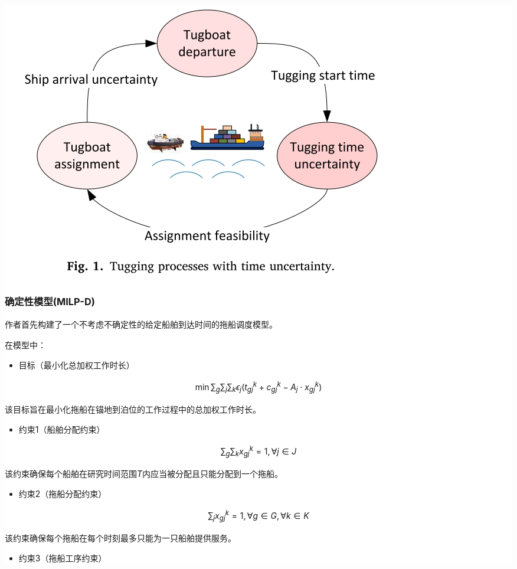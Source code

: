 ![Tugging processes with time uncertainty](https://github.com/yqwang96/yqwang96.github.io/blob/master/images/TuggingProcess.jpg?raw=true)

### 确定性模型(MILP-D)
  作者首先构建了一个不考虑不确定性的给定船舶到达时间的拖船调度模型。
  
  在模型中：
  + 目标（最小化总加权工作时长）

  $$
  \min \sum_{g} \sum_{j} \sum_{k} \epsilon_{j} \left( t_{gj}^k + c_{gj}^k - A_j \cdot x_{gj}^k \right)
  $$
  
  该目标旨在最小化拖船在锚地到泊位的工作过程中的总加权工作时长。

  + 约束1（船舶分配约束）
  
  $$
  \sum_{g} \sum_{k} x_{gj}^k = 1, \forall j \in J
  $$ 
  
  该约束确保每个船舶在研究时间范围$T$内应当被分配且只能分配到一个拖船。

  + 约束2（拖船分配约束）
  
  $$
  \sum_{j} x_{gj}^k = 1, \forall g \in G, \forall k \in K
  $$ 
  
  该约束确保每个拖船在每个时刻最多只能为一只船舶提供服务。

  + 约束3（拖船工序约束）
  
